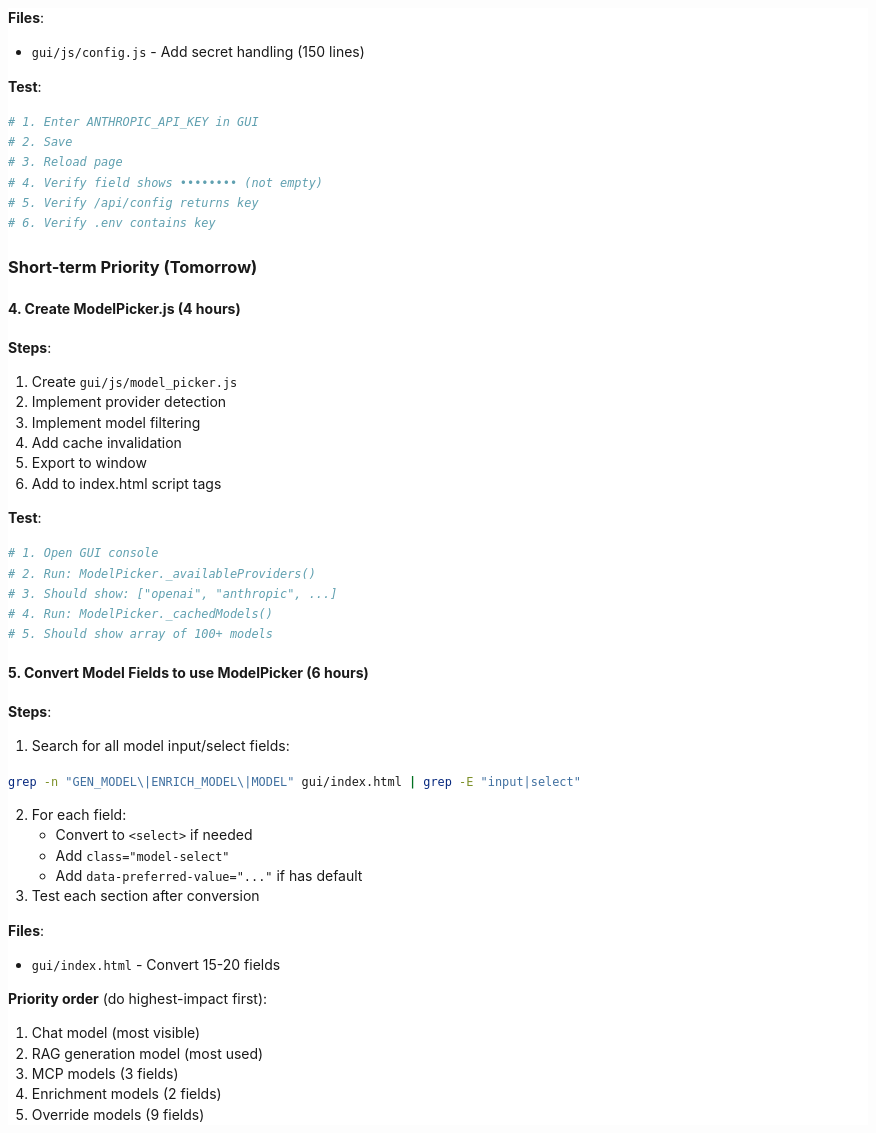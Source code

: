 **Files**:
- `gui/js/config.js` - Add secret handling (150 lines)

**Test**:
```bash
# 1. Enter ANTHROPIC_API_KEY in GUI
# 2. Save
# 3. Reload page
# 4. Verify field shows •••••••• (not empty)
# 5. Verify /api/config returns key
# 6. Verify .env contains key
```

### Short-term Priority (Tomorrow)

#### 4. Create ModelPicker.js (4 hours)
**Steps**:
1. Create `gui/js/model_picker.js`
2. Implement provider detection
3. Implement model filtering
4. Add cache invalidation
5. Export to window
6. Add to index.html script tags

**Test**:
```bash
# 1. Open GUI console
# 2. Run: ModelPicker._availableProviders()
# 3. Should show: ["openai", "anthropic", ...]
# 4. Run: ModelPicker._cachedModels()
# 5. Should show array of 100+ models
```

#### 5. Convert Model Fields to use ModelPicker (6 hours)
**Steps**:
1. Search for all model input/select fields:
```bash
grep -n "GEN_MODEL\|ENRICH_MODEL\|MODEL" gui/index.html | grep -E "input|select"
```
2. For each field:
   - Convert to `<select>` if needed
   - Add `class="model-select"`
   - Add `data-preferred-value="..."` if has default
3. Test each section after conversion

**Files**:
- `gui/index.html` - Convert 15-20 fields

**Priority order** (do highest-impact first):
1. Chat model (most visible)
2. RAG generation model (most used)
3. MCP models (3 fields)
4. Enrichment models (2 fields)
5. Override models (9 fields)
